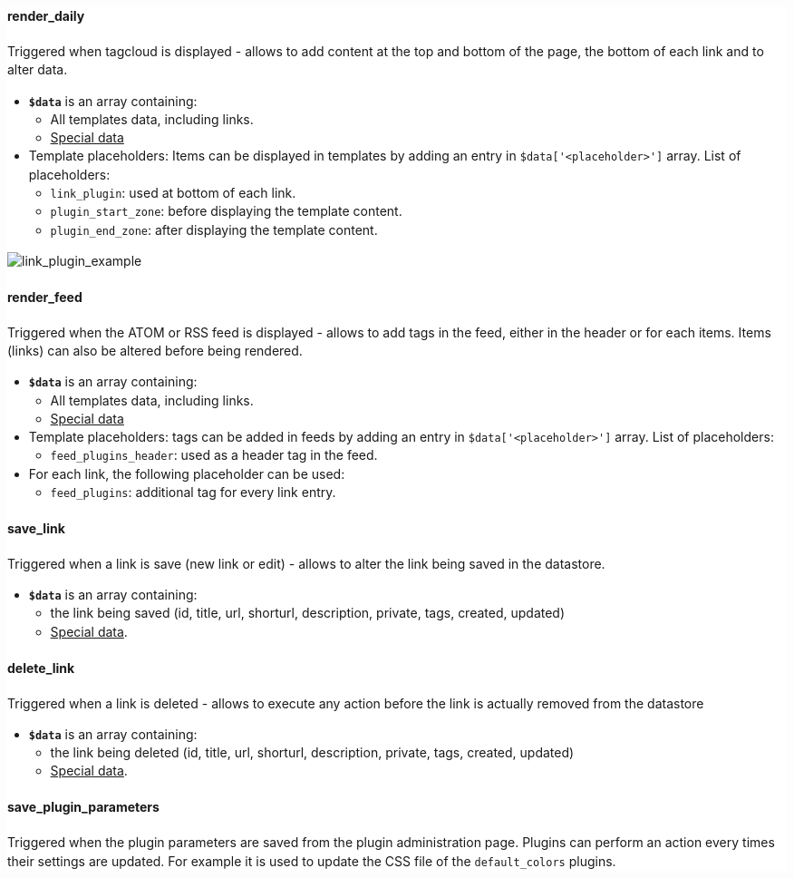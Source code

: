 
#### render_daily

Triggered when tagcloud is displayed - allows to add content at the top and bottom of the page, the bottom of each link and to alter data.

- **`$data`** is an array containing:
  - All templates data, including links.
  - [Special data](#special-data)
- Template placeholders: Items can be displayed in templates by adding an entry in `$data['<placeholder>']` array. List of placeholders:
  - `link_plugin`: used at bottom of each link.
  - `plugin_start_zone`: before displaying the template content.
  - `plugin_end_zone`: after displaying the template content.

![link_plugin_example](https://i.imgur.com/hzhMfSZ.png)


#### render_feed

Triggered when the ATOM or RSS feed is displayed - allows to add tags in the feed, either in the header or for each items. Items (links) can also be altered before being rendered.

- **`$data`** is an array containing:
  - All templates data, including links.
  - [Special data](#special-data)
- Template placeholders: tags can be added in feeds by adding an entry in `$data['<placeholder>']` array. List of placeholders:
  - `feed_plugins_header`: used as a header tag in the feed.
- For each link, the following placeholder can be used:
  - `feed_plugins`: additional tag for every link entry.


#### save_link

Triggered when a link is save (new link or edit) - allows to alter the link being saved in the datastore.

- **`$data`** is an array containing:
  -  the link being saved (id, title, url, shorturl, description, private, tags, created, updated)
  - [Special data](#special-data).


#### delete_link

Triggered when a link is deleted - allows to execute any action before the link is actually removed from the datastore

- **`$data`** is an array containing:
  - the link being deleted (id, title, url, shorturl, description, private, tags, created, updated)
  - [Special data](#special-data).


#### save_plugin_parameters

Triggered when the plugin parameters are saved from the plugin administration page. Plugins can perform an action every times their settings are updated. For example it is used to update the CSS file of the `default_colors` plugins.
